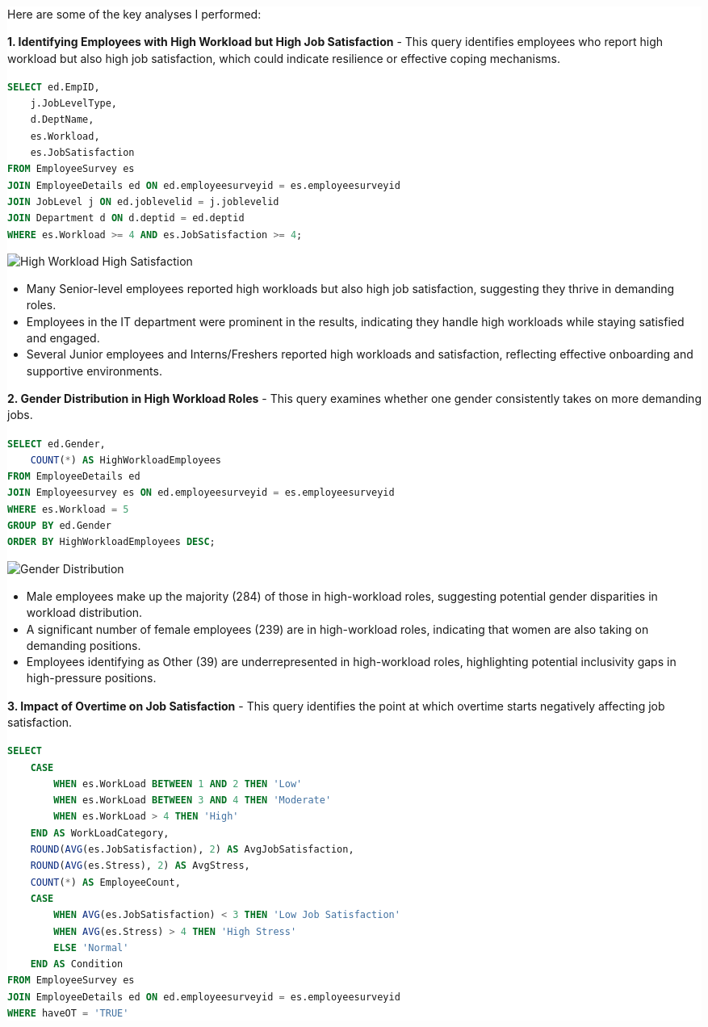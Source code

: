Here are some of the key analyses I performed:

**1. Identifying Employees with High Workload but High Job Satisfaction** - This query identifies employees who report high workload but also high job satisfaction, which could indicate resilience or effective coping mechanisms.
```sql
SELECT ed.EmpID, 
    j.JobLevelType, 
    d.DeptName, 
    es.Workload, 
    es.JobSatisfaction
FROM EmployeeSurvey es
JOIN EmployeeDetails ed ON ed.employeesurveyid = es.employeesurveyid
JOIN JobLevel j ON ed.joblevelid = j.joblevelid
JOIN Department d ON d.deptid = ed.deptid
WHERE es.Workload >= 4 AND es.JobSatisfaction >= 4;
```
![High Workload High Satisfaction](/images/projects/high_workload_high_satisfaction_output.png)

- Many Senior-level employees reported high workloads but also high job satisfaction, suggesting they thrive in demanding roles.
- Employees in the IT department were prominent in the results, indicating they handle high workloads while staying satisfied and engaged.
- Several Junior employees and Interns/Freshers reported high workloads and satisfaction, reflecting effective onboarding and supportive environments.

**2. Gender Distribution in High Workload Roles** - This query examines whether one gender consistently takes on more demanding jobs.
```sql
SELECT ed.Gender, 
    COUNT(*) AS HighWorkloadEmployees
FROM EmployeeDetails ed
JOIN Employeesurvey es ON ed.employeesurveyid = es.employeesurveyid
WHERE es.Workload = 5
GROUP BY ed.Gender
ORDER BY HighWorkloadEmployees DESC;
```
![Gender Distribution](/images/projects/gender_and_job_demands_analysis.png)

- Male employees make up the majority (284) of those in high-workload roles, suggesting potential gender disparities in workload distribution.
- A significant number of female employees (239) are in high-workload roles, indicating that women are also taking on demanding positions.
- Employees identifying as Other (39) are underrepresented in high-workload roles, highlighting potential inclusivity gaps in high-pressure positions.

**3. Impact of Overtime on Job Satisfaction** - This query identifies the point at which overtime starts negatively affecting job satisfaction.
```sql
SELECT 
    CASE 
        WHEN es.WorkLoad BETWEEN 1 AND 2 THEN 'Low'
        WHEN es.WorkLoad BETWEEN 3 AND 4 THEN 'Moderate'
        WHEN es.WorkLoad > 4 THEN 'High'
    END AS WorkLoadCategory,
    ROUND(AVG(es.JobSatisfaction), 2) AS AvgJobSatisfaction, 
    ROUND(AVG(es.Stress), 2) AS AvgStress,
    COUNT(*) AS EmployeeCount,
    CASE 
        WHEN AVG(es.JobSatisfaction) < 3 THEN 'Low Job Satisfaction'
        WHEN AVG(es.Stress) > 4 THEN 'High Stress'
        ELSE 'Normal'
    END AS Condition
FROM EmployeeSurvey es
JOIN EmployeeDetails ed ON ed.employeesurveyid = es.employeesurveyid
WHERE haveOT = 'TRUE'
```